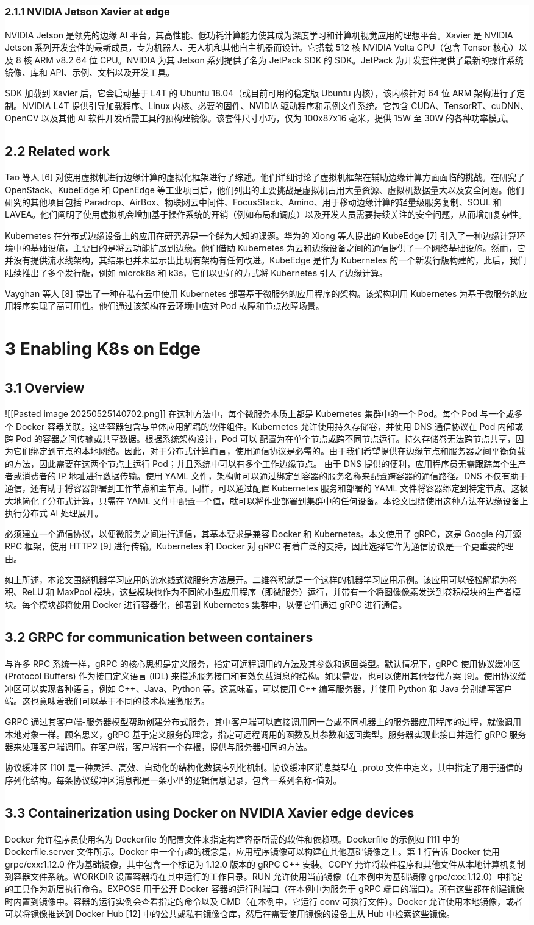### 2.1.1 NVIDIA Jetson Xavier at edge
NVIDIA Jetson 是领先的边缘 AI 平台。其高性能、低功耗计算能力使其成为深度学习和计算机视觉应用的理想平台。Xavier 是 NVIDIA Jetson 系列开发套件的最新成员，专为机器人、无人机和其他自主机器而设计。它搭载 512 核 NVIDIA Volta GPU（包含 Tensor 核心）以及 8 核 ARM v8.2 64 位 CPU。NVIDIA 为其 Jetson 系列提供了名为 JetPack SDK 的 SDK。JetPack 为开发套件提供了最新的操作系统镜像、库和 API、示例、文档以及开发工具。

SDK 加载到 Xavier 后，它会启动基于 L4T 的 Ubuntu 18.04（或目前可用的稳定版 Ubuntu 内核），该内核针对 64 位 ARM 架构进行了定制。NVIDIA L4T 提供引导加载程序、Linux 内核、必要的固件、NVIDIA 驱动程序和示例文件系统。它包含 CUDA、TensorRT、cuDNN、OpenCV 以及其他 AI 软件开发所需工具的预构建镜像。该套件尺寸小巧，仅为 100x87x16 毫米，提供 15W 至 30W 的各种功率模式。

## 2.2 Related work
Tao 等人 [6] 对使用虚拟机进行边缘计算的虚拟化框架进行了综述。他们详细讨论了虚拟机框架在辅助边缘计算方面面临的挑战。在研究了 OpenStack、KubeEdge 和 OpenEdge 等工业项目后，他们列出的主要挑战是虚拟机占用大量资源、虚拟机数据量大以及安全问题。他们研究的其他项目包括 Paradrop、AirBox、物联网云中间件、FocusStack、Amino、用于移动边缘计算的轻量级服务复制、SOUL 和 LAVEA。他们阐明了使用虚拟机会增加基于操作系统的开销（例如布局和调度）以及开发人员需要持续关注的安全问题，从而增加复杂性。

Kubernetes 在分布式边缘设备上的应用在研究界是一个鲜为人知的课题。华为的 Xiong 等人提出的 KubeEdge [7] 引入了一种边缘计算环境中的基础设施，主要目的是将云功能扩展到边缘。他们借助 Kubernetes 为云和边缘设备之间的通信提供了一个网络基础设施。然而，它并没有提供流水线架构，其结果也并未显示出比现有架构有任何改进。KubeEdge 是作为 Kubernetes 的一个新发行版构建的，此后，我们陆续推出了多个发行版，例如 microk8s 和 k3s，它们以更好的方式将 Kubernetes 引入了边缘计算。

Vayghan 等人 [8] 提出了一种在私有云中使用 Kubernetes 部署基于微服务的应用程序的架构。该架构利用 Kubernetes 为基于微服务的应用程序实现了高可用性。他们通过该架构在云环境中应对 Pod 故障和节点故障场景。

# 3 Enabling K8s on Edge
## 3.1 Overview
![[Pasted image 20250525140702.png]]
在这种方法中，每个微服务本质上都是 Kubernetes 集群中的一个 Pod。每个 Pod 与一个或多个 Docker 容器关联。这些容器包含与单体应用解耦的软件组件。Kubernetes 允许使用持久存储卷，并使用 DNS 通信协议在 Pod 内部或跨 Pod 的容器之间传输或共享数据。根据系统架构设计，Pod 可以
配置为在单个节点或跨不同节点运行。持久存储卷无法跨节点共享，因为它们绑定到节点的本地网络。因此，对于分布式计算而言，使用通信协议是必需的。由于我们希望提供在边缘节点和服务器之间平衡负载的方法，因此需要在这两个节点上运行 Pod；并且系统中可以有多个工作边缘节点。
由于 DNS 提供的便利，应用程序员无需跟踪每个生产者或消费者的 IP 地址进行数据传输。使用 YAML 文件，架构师可以通过绑定到容器的服务名称来配置跨容器的通信路径。DNS 不仅有助于通信，还有助于将容器部署到工作节点和主节点。同样，可以通过配置 Kubernetes 服务和部署的 YAML 文件将容器绑定到特定节点。这极大地简化了分布式计算，只需在 YAML 文件中配置一个值，就可以将作业部署到集群中的任何设备。本论文围绕使用这种方法在边缘设备上执行分布式 AI 处理展开。

必须建立一个通信协议，以便微服务之间进行通信，其基本要求是兼容 Docker 和 Kubernetes。本文使用了 gRPC，这是 Google 的开源 RPC 框架，使用 HTTP2 [9] 进行传输。Kubernetes 和 Docker 对 gRPC 有着广泛的支持，因此选择它作为通信协议是一个更重要的理由。

如上所述，本论文围绕机器学习应用的流水线式微服务方法展开。二维卷积就是一个这样的机器学习应用示例。该应用可以轻松解耦为卷积、ReLU 和 MaxPool 模块，这些模块也作为不同的小型应用程序（即微服务）运行，并带有一个将图像像素发送到卷积模块的生产者模块。每个模块都将使用 Docker 进行容器化，部署到 Kubernetes 集群中，以便它们通过 gRPC 进行通信。

## 3.2 GRPC for communication between containers
与许多 RPC 系统一样，gRPC 的核心思想是定义服务，指定可远程调用的方法及其参数和返回类型。默认情况下，gRPC 使用协议缓冲区 (Protocol Buffers) 作为接口定义语言 (IDL) 来描述服务接口和有效负载消息的结构。如果需要，也可以使用其他替代方案 [9]。使用协议缓冲区可以实现各种语言，例如 C++、Java、Python 等。这意味着，可以使用 C++ 编写服务器，并使用 Python 和 Java 分别编写客户端。这也意味着我们可以基于不同的技术构建微服务。

GRPC 通过其客户端-服务器模型帮助创建分布式服务，其中客户端可以直接调用同一台或不同机器上的服务器应用程序的过程，就像调用本地对象一样。顾名思义，gRPC 基于定义服务的理念，指定可远程调用的函数及其参数和返回类型。服务器实现此接口并运行 gRPC 服务器来处理客户端调用。在客户端，客户端有一个存根，提供与服务器相同的方法。

协议缓冲区 [10] 是一种灵活、高效、自动化的结构化数据序列化机制。协议缓冲区消息类型在 .proto 文件中定义，其中指定了用于通信的序列化结构。每条协议缓冲区消息都是一条小型的逻辑信息记录，包含一系列名称-值对。

## 3.3 Containerization using Docker on NVIDIA Xavier edge devices
Docker 允许程序员使用名为 Dockerfile 的配置文件来指定构建容器所需的软件和依赖项。Dockerfile 的示例如 [11] 中的 Dockerfile.server 文件所示。Docker 中一个有趣的概念是，应用程序镜像可以构建在其他基础镜像之上。第 1 行告诉 Docker 使用 grpc/cxx:1.12.0 作为基础镜像，其中包含一个标记为 1.12.0 版本的 gRPC C++ 安装。COPY 允许将软件程序和其他文件从本地计算机复制到容器文件系统。WORKDIR 设置容器将在其中运行的工作目录。RUN 允许使用当前镜像（在本例中为基础镜像 grpc/cxx:1.12.0）中指定的工具作为新层执行命令。EXPOSE 用于公开 Docker 容器的运行时端口（在本例中为服务于 gRPC 端口的端口）。所有这些都在创建镜像时内置到镜像中。容器的运行实例会查看指定的命令以及 CMD（在本例中，它运行 conv 可执行文件）。Docker 允许使用本地镜像，或者可以将镜像推送到 Docker Hub [12] 中的公共或私有镜像仓库，然后在需要使用镜像的设备上从 Hub 中检索这些镜像。
